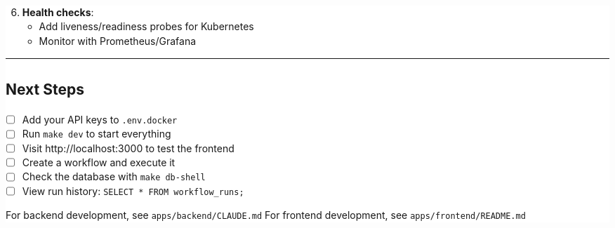 6. **Health checks**:
   - Add liveness/readiness probes for Kubernetes
   - Monitor with Prometheus/Grafana

---

## Next Steps

- [ ] Add your API keys to `.env.docker`
- [ ] Run `make dev` to start everything
- [ ] Visit http://localhost:3000 to test the frontend
- [ ] Create a workflow and execute it
- [ ] Check the database with `make db-shell`
- [ ] View run history: `SELECT * FROM workflow_runs;`

For backend development, see `apps/backend/CLAUDE.md`
For frontend development, see `apps/frontend/README.md`
